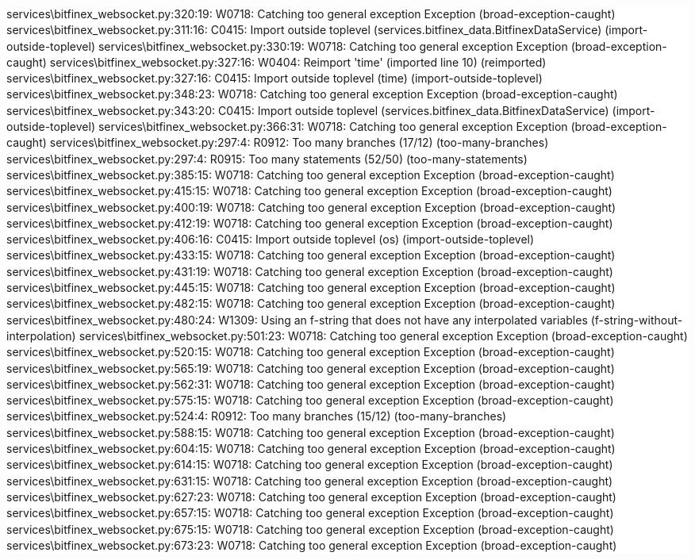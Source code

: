 services\bitfinex_websocket.py:320:19: W0718: Catching too general exception Exception (broad-exception-caught)
services\bitfinex_websocket.py:311:16: C0415: Import outside toplevel (services.bitfinex_data.BitfinexDataService) (import-outside-toplevel)
services\bitfinex_websocket.py:330:19: W0718: Catching too general exception Exception (broad-exception-caught)
services\bitfinex_websocket.py:327:16: W0404: Reimport 'time' (imported line 10) (reimported)
services\bitfinex_websocket.py:327:16: C0415: Import outside toplevel (time) (import-outside-toplevel)
services\bitfinex_websocket.py:348:23: W0718: Catching too general exception Exception (broad-exception-caught)
services\bitfinex_websocket.py:343:20: C0415: Import outside toplevel (services.bitfinex_data.BitfinexDataService) (import-outside-toplevel)
services\bitfinex_websocket.py:366:31: W0718: Catching too general exception Exception (broad-exception-caught)
services\bitfinex_websocket.py:297:4: R0912: Too many branches (17/12) (too-many-branches)
services\bitfinex_websocket.py:297:4: R0915: Too many statements (52/50) (too-many-statements)
services\bitfinex_websocket.py:385:15: W0718: Catching too general exception Exception (broad-exception-caught)
services\bitfinex_websocket.py:415:15: W0718: Catching too general exception Exception (broad-exception-caught)
services\bitfinex_websocket.py:400:19: W0718: Catching too general exception Exception (broad-exception-caught)
services\bitfinex_websocket.py:412:19: W0718: Catching too general exception Exception (broad-exception-caught)
services\bitfinex_websocket.py:406:16: C0415: Import outside toplevel (os) (import-outside-toplevel)
services\bitfinex_websocket.py:433:15: W0718: Catching too general exception Exception (broad-exception-caught)
services\bitfinex_websocket.py:431:19: W0718: Catching too general exception Exception (broad-exception-caught)
services\bitfinex_websocket.py:445:15: W0718: Catching too general exception Exception (broad-exception-caught)
services\bitfinex_websocket.py:482:15: W0718: Catching too general exception Exception (broad-exception-caught)
services\bitfinex_websocket.py:480:24: W1309: Using an f-string that does not have any interpolated variables (f-string-without-interpolation)
services\bitfinex_websocket.py:501:23: W0718: Catching too general exception Exception (broad-exception-caught)
services\bitfinex_websocket.py:520:15: W0718: Catching too general exception Exception (broad-exception-caught)
services\bitfinex_websocket.py:565:19: W0718: Catching too general exception Exception (broad-exception-caught)
services\bitfinex_websocket.py:562:31: W0718: Catching too general exception Exception (broad-exception-caught)
services\bitfinex_websocket.py:575:15: W0718: Catching too general exception Exception (broad-exception-caught)
services\bitfinex_websocket.py:524:4: R0912: Too many branches (15/12) (too-many-branches)
services\bitfinex_websocket.py:588:15: W0718: Catching too general exception Exception (broad-exception-caught)
services\bitfinex_websocket.py:604:15: W0718: Catching too general exception Exception (broad-exception-caught)
services\bitfinex_websocket.py:614:15: W0718: Catching too general exception Exception (broad-exception-caught)
services\bitfinex_websocket.py:631:15: W0718: Catching too general exception Exception (broad-exception-caught)
services\bitfinex_websocket.py:627:23: W0718: Catching too general exception Exception (broad-exception-caught)
services\bitfinex_websocket.py:657:15: W0718: Catching too general exception Exception (broad-exception-caught)
services\bitfinex_websocket.py:675:15: W0718: Catching too general exception Exception (broad-exception-caught)
services\bitfinex_websocket.py:673:23: W0718: Catching too general exception Exception (broad-exception-caught)
